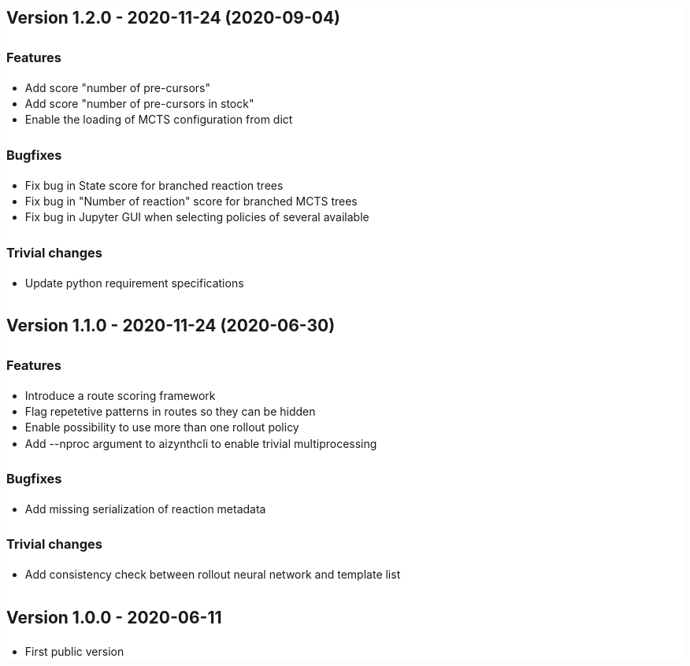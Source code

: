 
## Version 1.2.0 - 2020-11-24 (2020-09-04)

### Features

- Add score "number of pre-cursors"
- Add score "number of pre-cursors in stock"
- Enable the loading of MCTS configuration from dict

### Bugfixes

- Fix bug in State score for branched reaction trees
- Fix bug in "Number of reaction" score for branched MCTS trees
- Fix bug in Jupyter GUI when selecting policies of several available

### Trivial changes

- Update python requirement specifications

## Version 1.1.0 - 2020-11-24 (2020-06-30)

### Features

- Introduce a route scoring framework
- Flag repetetive patterns in routes so they can be hidden
- Enable possibility to use more than one rollout policy
- Add --nproc argument to aizynthcli to enable trivial multiprocessing

### Bugfixes

- Add missing serialization of reaction metadata

### Trivial changes

- Add consistency check between rollout neural network and template list

## Version 1.0.0 - 2020-06-11

- First public version